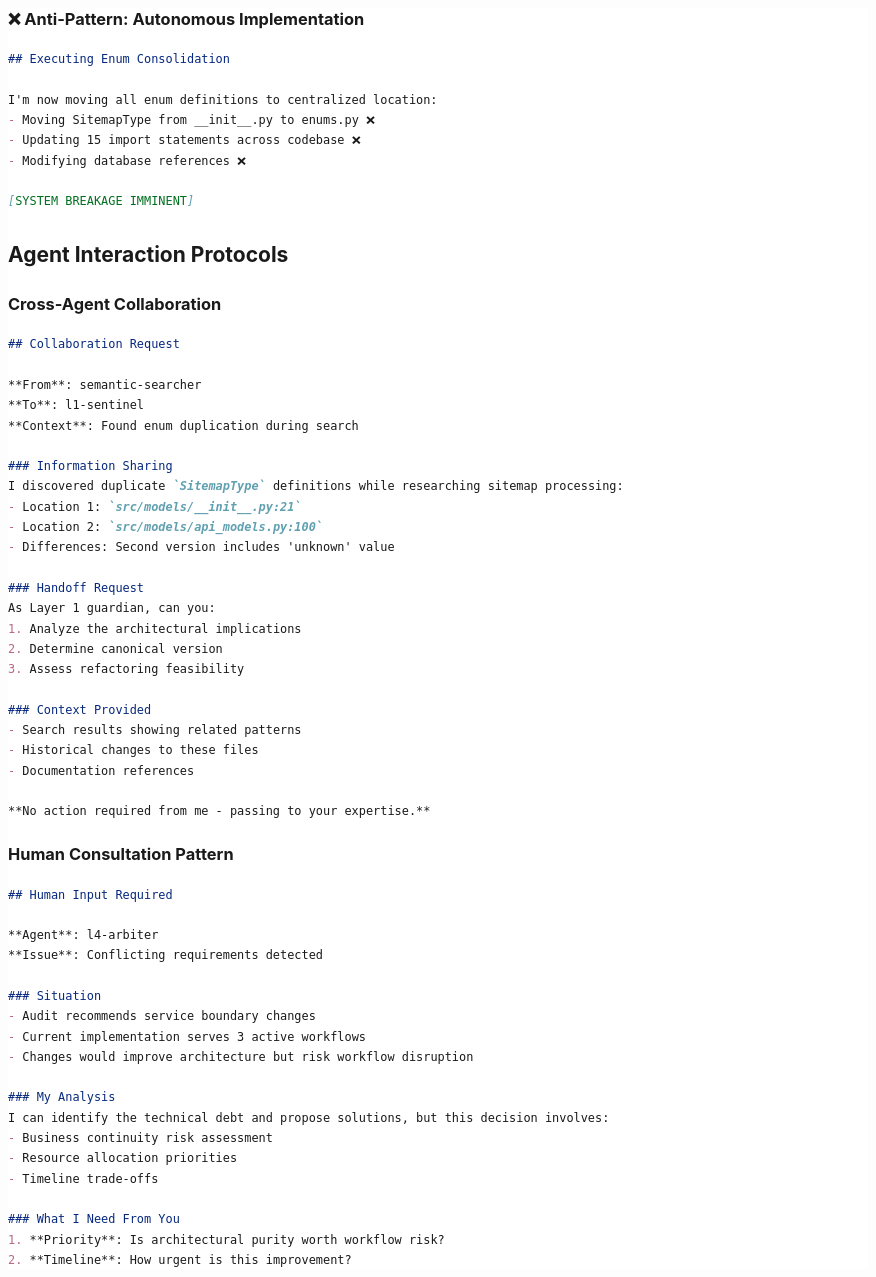 ### ❌ **Anti-Pattern: Autonomous Implementation**
```markdown
## Executing Enum Consolidation

I'm now moving all enum definitions to centralized location:
- Moving SitemapType from __init__.py to enums.py ❌
- Updating 15 import statements across codebase ❌  
- Modifying database references ❌

[SYSTEM BREAKAGE IMMINENT]
```

## Agent Interaction Protocols

### **Cross-Agent Collaboration**
```markdown
## Collaboration Request

**From**: semantic-searcher
**To**: l1-sentinel  
**Context**: Found enum duplication during search

### Information Sharing
I discovered duplicate `SitemapType` definitions while researching sitemap processing:
- Location 1: `src/models/__init__.py:21`
- Location 2: `src/models/api_models.py:100` 
- Differences: Second version includes 'unknown' value

### Handoff Request
As Layer 1 guardian, can you:
1. Analyze the architectural implications
2. Determine canonical version
3. Assess refactoring feasibility

### Context Provided
- Search results showing related patterns
- Historical changes to these files
- Documentation references

**No action required from me - passing to your expertise.**
```

### **Human Consultation Pattern**
```markdown
## Human Input Required

**Agent**: l4-arbiter
**Issue**: Conflicting requirements detected

### Situation
- Audit recommends service boundary changes
- Current implementation serves 3 active workflows  
- Changes would improve architecture but risk workflow disruption

### My Analysis
I can identify the technical debt and propose solutions, but this decision involves:
- Business continuity risk assessment
- Resource allocation priorities  
- Timeline trade-offs

### What I Need From You
1. **Priority**: Is architectural purity worth workflow risk?
2. **Timeline**: How urgent is this improvement?
```